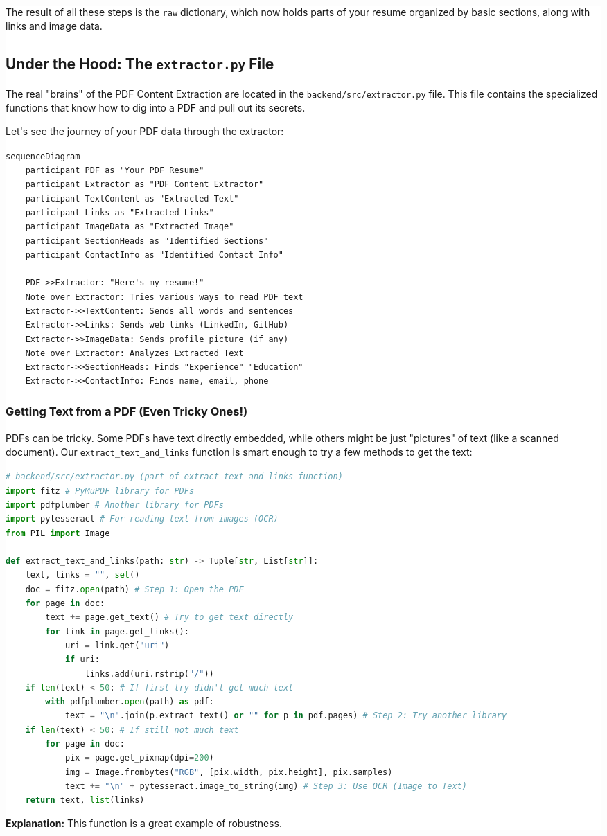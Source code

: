 The result of all these steps is the `raw` dictionary, which now holds parts of your resume organized by basic sections, along with links and image data.

## Under the Hood: The `extractor.py` File

The real "brains" of the PDF Content Extraction are located in the `backend/src/extractor.py` file. This file contains the specialized functions that know how to dig into a PDF and pull out its secrets.

Let's see the journey of your PDF data through the extractor:

```mermaid
sequenceDiagram
    participant PDF as "Your PDF Resume"
    participant Extractor as "PDF Content Extractor"
    participant TextContent as "Extracted Text"
    participant Links as "Extracted Links"
    participant ImageData as "Extracted Image"
    participant SectionHeads as "Identified Sections"
    participant ContactInfo as "Identified Contact Info"

    PDF->>Extractor: "Here's my resume!"
    Note over Extractor: Tries various ways to read PDF text
    Extractor->>TextContent: Sends all words and sentences
    Extractor->>Links: Sends web links (LinkedIn, GitHub)
    Extractor->>ImageData: Sends profile picture (if any)
    Note over Extractor: Analyzes Extracted Text
    Extractor->>SectionHeads: Finds "Experience" "Education"
    Extractor->>ContactInfo: Finds name, email, phone
```

### Getting Text from a PDF (Even Tricky Ones!)

PDFs can be tricky. Some PDFs have text directly embedded, while others might be just "pictures" of text (like a scanned document). Our `extract_text_and_links` function is smart enough to try a few methods to get the text:

```python
# backend/src/extractor.py (part of extract_text_and_links function)
import fitz # PyMuPDF library for PDFs
import pdfplumber # Another library for PDFs
import pytesseract # For reading text from images (OCR)
from PIL import Image

def extract_text_and_links(path: str) -> Tuple[str, List[str]]:
    text, links = "", set()
    doc = fitz.open(path) # Step 1: Open the PDF
    for page in doc:
        text += page.get_text() # Try to get text directly
        for link in page.get_links():
            uri = link.get("uri")
            if uri:
                links.add(uri.rstrip("/"))
    if len(text) < 50: # If first try didn't get much text
        with pdfplumber.open(path) as pdf:
            text = "\n".join(p.extract_text() or "" for p in pdf.pages) # Step 2: Try another library
    if len(text) < 50: # If still not much text
        for page in doc:
            pix = page.get_pixmap(dpi=200)
            img = Image.frombytes("RGB", [pix.width, pix.height], pix.samples)
            text += "\n" + pytesseract.image_to_string(img) # Step 3: Use OCR (Image to Text)
    return text, list(links)
```
**Explanation:**
This function is a great example of robustness.